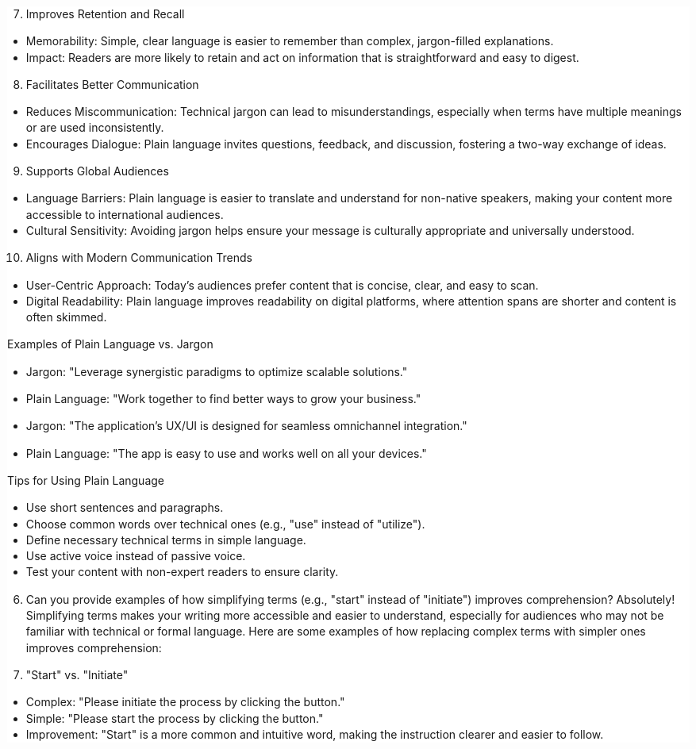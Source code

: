 

 7. Improves Retention and Recall
   - Memorability: Simple, clear language is easier to remember than complex, jargon-filled explanations.
   - Impact: Readers are more likely to retain and act on information that is straightforward and easy to digest.



 8. Facilitates Better Communication
   - Reduces Miscommunication: Technical jargon can lead to misunderstandings, especially when terms have multiple meanings or are used inconsistently.
   - Encourages Dialogue: Plain language invites questions, feedback, and discussion, fostering a two-way exchange of ideas.



 9. Supports Global Audiences
   - Language Barriers: Plain language is easier to translate and understand for non-native speakers, making your content more accessible to international audiences.
   - Cultural Sensitivity: Avoiding jargon helps ensure your message is culturally appropriate and universally understood.



 10. Aligns with Modern Communication Trends
   - User-Centric Approach: Today’s audiences prefer content that is concise, clear, and easy to scan.
   - Digital Readability: Plain language improves readability on digital platforms, where attention spans are shorter and content is often skimmed.



 Examples of Plain Language vs. Jargon
   - Jargon: "Leverage synergistic paradigms to optimize scalable solutions."
   - Plain Language: "Work together to find better ways to grow your business."

   - Jargon: "The application’s UX/UI is designed for seamless omnichannel integration."
   - Plain Language: "The app is easy to use and works well on all your devices."



 Tips for Using Plain Language
   - Use short sentences and paragraphs.
   - Choose common words over technical ones (e.g., "use" instead of "utilize").
   - Define necessary technical terms in simple language.
   - Use active voice instead of passive voice.
   - Test your content with non-expert readers to ensure clarity.

 6. Can you provide examples of how simplifying terms (e.g., "start" instead of "initiate") improves comprehension?
Absolutely! Simplifying terms makes your writing more accessible and easier to understand, especially for audiences who may not be familiar with technical or formal language. Here are some examples of how replacing complex terms with simpler ones improves comprehension:



 1. "Start" vs. "Initiate"
   - Complex: "Please initiate the process by clicking the button."
   - Simple: "Please start the process by clicking the button."
   - Improvement: "Start" is a more common and intuitive word, making the instruction clearer and easier to follow.
